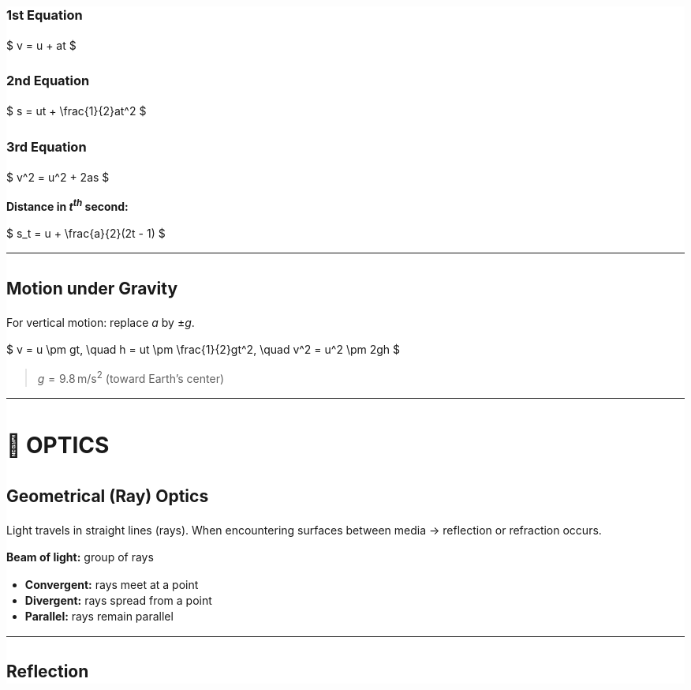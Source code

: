 ### 1st Equation

$
v = u + at
$

### 2nd Equation

$
s = ut + \frac{1}{2}at^2
$

### 3rd Equation

$
v^2 = u^2 + 2as
$

**Distance in $t^{th}$ second:**

$
s_t = u + \frac{a}{2}(2t - 1)
$

---

## Motion under Gravity

For vertical motion: replace $a$ by $\pm g$.

$
v = u \pm gt, \quad h = ut \pm \frac{1}{2}gt^2, \quad v^2 = u^2 \pm 2gh
$

> $g = 9.8\,\text{m/s}^2$ (toward Earth’s center)

---

# 🔭 OPTICS

## Geometrical (Ray) Optics

Light travels in straight lines (rays). When encountering surfaces between media → reflection or refraction occurs.

**Beam of light:** group of rays  
- **Convergent:** rays meet at a point  
- **Divergent:** rays spread from a point  
- **Parallel:** rays remain parallel

---

## Reflection
